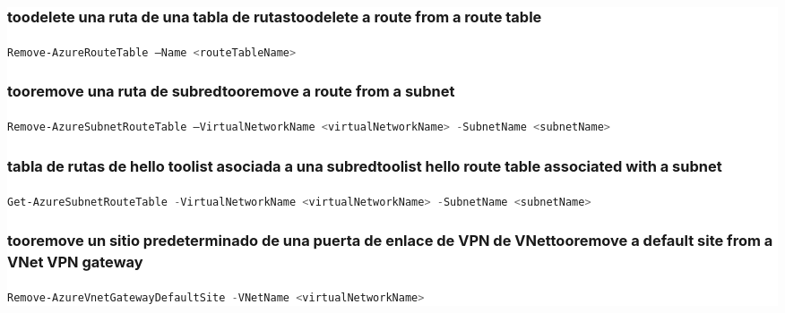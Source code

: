 ### <a name="toodelete-a-route-from-a-route-table"></a><span data-ttu-id="3d9fd-162">toodelete una ruta de una tabla de rutas</span><span class="sxs-lookup"><span data-stu-id="3d9fd-162">toodelete a route from a route table</span></span>

```powershell
Remove-AzureRouteTable –Name <routeTableName>
```

### <a name="tooremove-a-route-from-a-subnet"></a><span data-ttu-id="3d9fd-163">tooremove una ruta de subred</span><span class="sxs-lookup"><span data-stu-id="3d9fd-163">tooremove a route from a subnet</span></span>

```powershell
Remove-AzureSubnetRouteTable –VirtualNetworkName <virtualNetworkName> -SubnetName <subnetName>
```

### <a name="toolist-hello-route-table-associated-with-a-subnet"></a><span data-ttu-id="3d9fd-164">tabla de rutas de hello toolist asociada a una subred</span><span class="sxs-lookup"><span data-stu-id="3d9fd-164">toolist hello route table associated with a subnet</span></span>

```powershell
Get-AzureSubnetRouteTable -VirtualNetworkName <virtualNetworkName> -SubnetName <subnetName>
```

### <a name="tooremove-a-default-site-from-a-vnet-vpn-gateway"></a><span data-ttu-id="3d9fd-165">tooremove un sitio predeterminado de una puerta de enlace de VPN de VNet</span><span class="sxs-lookup"><span data-stu-id="3d9fd-165">tooremove a default site from a VNet VPN gateway</span></span>

```powershell
Remove-AzureVnetGatewayDefaultSite -VNetName <virtualNetworkName>
```